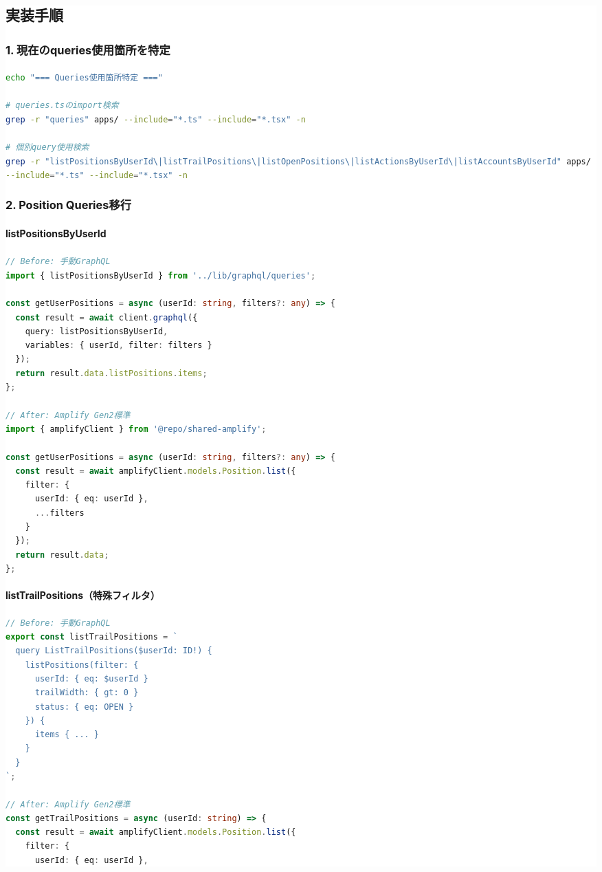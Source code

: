 ## 実装手順

### 1. 現在のqueries使用箇所を特定
```bash
echo "=== Queries使用箇所特定 ==="

# queries.tsのimport検索
grep -r "queries" apps/ --include="*.ts" --include="*.tsx" -n

# 個別query使用検索
grep -r "listPositionsByUserId\|listTrailPositions\|listOpenPositions\|listActionsByUserId\|listAccountsByUserId" apps/ --include="*.ts" --include="*.tsx" -n
```

### 2. Position Queries移行

#### listPositionsByUserId
```typescript
// Before: 手動GraphQL
import { listPositionsByUserId } from '../lib/graphql/queries';

const getUserPositions = async (userId: string, filters?: any) => {
  const result = await client.graphql({
    query: listPositionsByUserId,
    variables: { userId, filter: filters }
  });
  return result.data.listPositions.items;
};

// After: Amplify Gen2標準
import { amplifyClient } from '@repo/shared-amplify';

const getUserPositions = async (userId: string, filters?: any) => {
  const result = await amplifyClient.models.Position.list({
    filter: {
      userId: { eq: userId },
      ...filters
    }
  });
  return result.data;
};
```

#### listTrailPositions（特殊フィルタ）
```typescript
// Before: 手動GraphQL
export const listTrailPositions = `
  query ListTrailPositions($userId: ID!) {
    listPositions(filter: { 
      userId: { eq: $userId }
      trailWidth: { gt: 0 }
      status: { eq: OPEN }
    }) {
      items { ... }
    }
  }
`;

// After: Amplify Gen2標準
const getTrailPositions = async (userId: string) => {
  const result = await amplifyClient.models.Position.list({
    filter: {
      userId: { eq: userId },
```